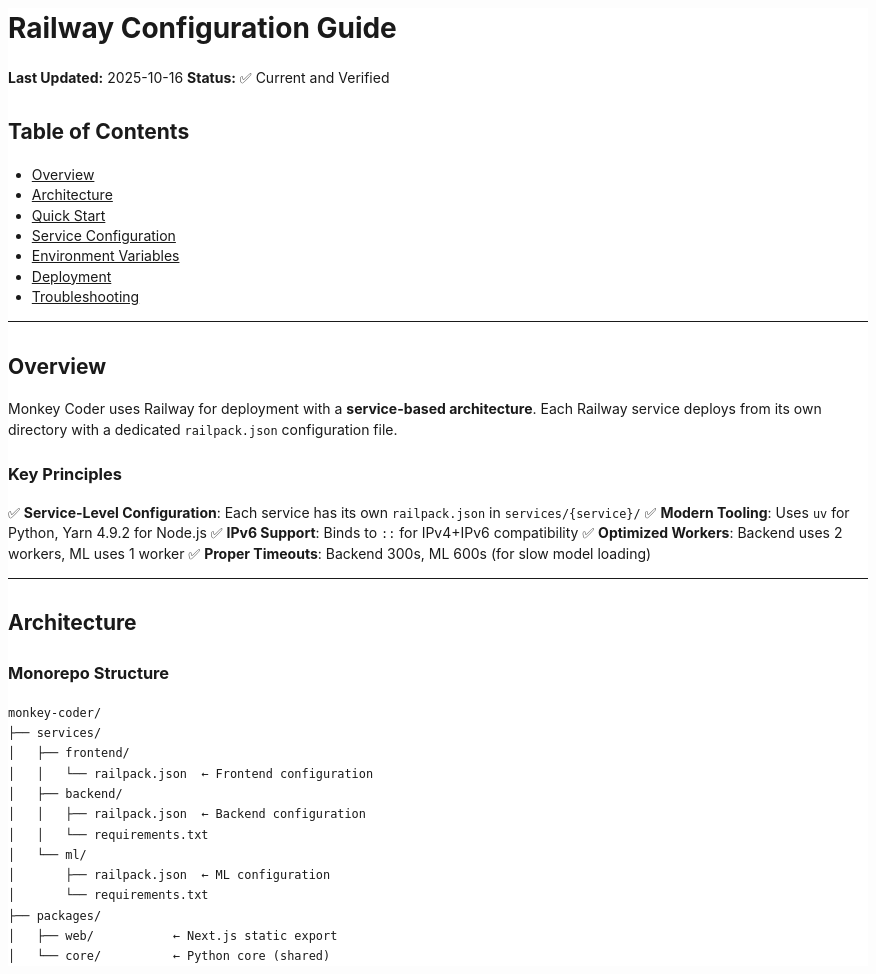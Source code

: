 # Railway Configuration Guide

**Last Updated:** 2025-10-16
**Status:** ✅ Current and Verified

## Table of Contents

- [Overview](#overview)
- [Architecture](#architecture)
- [Quick Start](#quick-start)
- [Service Configuration](#service-configuration)
- [Environment Variables](#environment-variables)
- [Deployment](#deployment)
- [Troubleshooting](#troubleshooting)

---

## Overview

Monkey Coder uses Railway for deployment with a **service-based architecture**. Each Railway service deploys from its own directory with a dedicated `railpack.json` configuration file.

### Key Principles

✅ **Service-Level Configuration**: Each service has its own `railpack.json` in `services/{service}/`
✅ **Modern Tooling**: Uses `uv` for Python, Yarn 4.9.2 for Node.js
✅ **IPv6 Support**: Binds to `::` for IPv4+IPv6 compatibility
✅ **Optimized Workers**: Backend uses 2 workers, ML uses 1 worker
✅ **Proper Timeouts**: Backend 300s, ML 600s (for slow model loading)

---

## Architecture

### Monorepo Structure

```
monkey-coder/
├── services/
│   ├── frontend/
│   │   └── railpack.json  ← Frontend configuration
│   ├── backend/
│   │   ├── railpack.json  ← Backend configuration
│   │   └── requirements.txt
│   └── ml/
│       ├── railpack.json  ← ML configuration
│       └── requirements.txt
├── packages/
│   ├── web/           ← Next.js static export
│   └── core/          ← Python core (shared)
```
